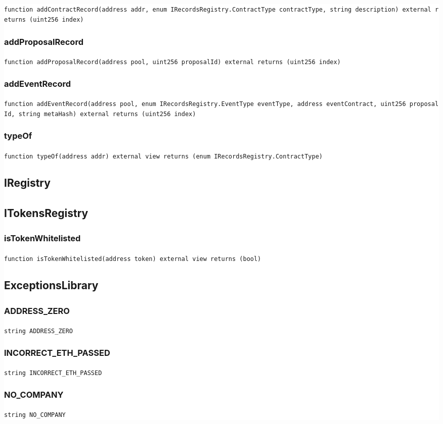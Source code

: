 ```solidity
function addContractRecord(address addr, enum IRecordsRegistry.ContractType contractType, string description) external returns (uint256 index)
```

### addProposalRecord

```solidity
function addProposalRecord(address pool, uint256 proposalId) external returns (uint256 index)
```

### addEventRecord

```solidity
function addEventRecord(address pool, enum IRecordsRegistry.EventType eventType, address eventContract, uint256 proposalId, string metaHash) external returns (uint256 index)
```

### typeOf

```solidity
function typeOf(address addr) external view returns (enum IRecordsRegistry.ContractType)
```

## IRegistry

## ITokensRegistry

### isTokenWhitelisted

```solidity
function isTokenWhitelisted(address token) external view returns (bool)
```

## ExceptionsLibrary

### ADDRESS_ZERO

```solidity
string ADDRESS_ZERO
```

### INCORRECT_ETH_PASSED

```solidity
string INCORRECT_ETH_PASSED
```

### NO_COMPANY

```solidity
string NO_COMPANY
```

